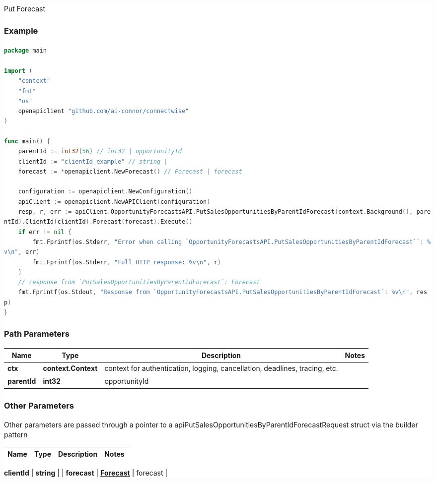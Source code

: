 Put Forecast

### Example

```go
package main

import (
	"context"
	"fmt"
	"os"
	openapiclient "github.com/ai-connor/connectwise"
)

func main() {
	parentId := int32(56) // int32 | opportunityId
	clientId := "clientId_example" // string | 
	forecast := *openapiclient.NewForecast() // Forecast | forecast

	configuration := openapiclient.NewConfiguration()
	apiClient := openapiclient.NewAPIClient(configuration)
	resp, r, err := apiClient.OpportunityForecastsAPI.PutSalesOpportunitiesByParentIdForecast(context.Background(), parentId).ClientId(clientId).Forecast(forecast).Execute()
	if err != nil {
		fmt.Fprintf(os.Stderr, "Error when calling `OpportunityForecastsAPI.PutSalesOpportunitiesByParentIdForecast``: %v\n", err)
		fmt.Fprintf(os.Stderr, "Full HTTP response: %v\n", r)
	}
	// response from `PutSalesOpportunitiesByParentIdForecast`: Forecast
	fmt.Fprintf(os.Stdout, "Response from `OpportunityForecastsAPI.PutSalesOpportunitiesByParentIdForecast`: %v\n", resp)
}
```

### Path Parameters


Name | Type | Description  | Notes
------------- | ------------- | ------------- | -------------
**ctx** | **context.Context** | context for authentication, logging, cancellation, deadlines, tracing, etc.
**parentId** | **int32** | opportunityId | 

### Other Parameters

Other parameters are passed through a pointer to a apiPutSalesOpportunitiesByParentIdForecastRequest struct via the builder pattern


Name | Type | Description  | Notes
------------- | ------------- | ------------- | -------------

 **clientId** | **string** |  | 
 **forecast** | [**Forecast**](Forecast.md) | forecast | 

